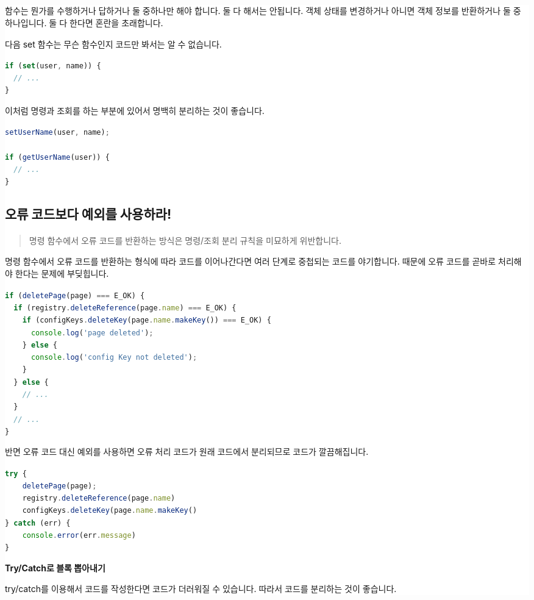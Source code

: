 함수는 뭔가를 수행하거나 답하거나 둘 중하나만 해야 합니다. 둘 다 해서는 안됩니다. 객체 상태를 변경하거나 아니면 객체 정보를 반환하거나 둘 중 하나입니다. 둘 다 한다면 혼란을 초래합니다.

다음 set 함수는 무슨 함수인지 코드만 봐서는 알 수 없습니다.

```Typescript
if (set(user, name)) {
  // ...
}
```

이처럼 명령과 조회를 하는 부분에 있어서 명백히 분리하는 것이 좋습니다.

```Typescript
setUserName(user, name);

if (getUserName(user)) {
  // ...
}
```

## 오류 코드보다 예외를 사용하라!

> 명령 함수에서 오류 코드를 반환하는 방식은 명령/조회 분리 규칙을 미묘하게 위반합니다.

명령 함수에서 오류 코드를 반환하는 형식에 따라 코드를 이어나간다면 여러 단계로 중첩되는 코드를 야기합니다. 때문에 오류 코드를 곧바로 처리해야 한다는 문제에 부딪힙니다.

```Typescript
if (deletePage(page) === E_OK) {
  if (registry.deleteReference(page.name) === E_OK) {
    if (configKeys.deleteKey(page.name.makeKey()) === E_OK) {
      console.log('page deleted');
    } else {
      console.log('config Key not deleted');
    }
  } else {
    // ...
  }
  // ...
}
```

반면 오류 코드 대신 예외를 사용하면 오류 처리 코드가 원래 코드에서 분리되므로 코드가 깔끔해집니다.

```Typescript
try {
    deletePage(page);
    registry.deleteReference(page.name)
    configKeys.deleteKey(page.name.makeKey()
} catch (err) {
    console.error(err.message)
}
```

**Try/Catch로 블록 뽑아내기**

try/catch를 이용해서 코드를 작성한다면 코드가 더러워질 수 있습니다. 따라서 코드를 분리하는 것이 좋습니다.
